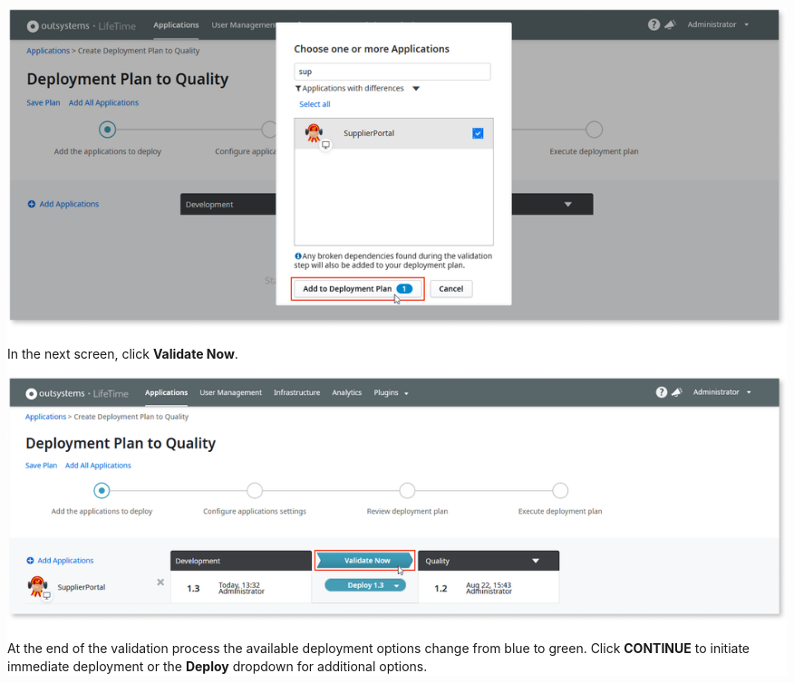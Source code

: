 ![Screenshot of the OutSystems LifeTime interface showing the selection of applications to add to a deployment plan.](images/choose-apps-for-deployment-lt.png "Choosing Applications for Deployment in OutSystems LifeTime")


In the next screen, click **Validate Now**.


![Screenshot of the OutSystems LifeTime 'Deployment Plan' screen with the 'Validate Now' button highlighted.](images/deployment-plan-dropdown-lt.png "OutSystems LifeTime Deployment Plan Dropdown")


At the end of the validation process the available deployment options change from blue to green. Click **CONTINUE** to initiate immediate deployment or the **Deploy** dropdown for additional options.


